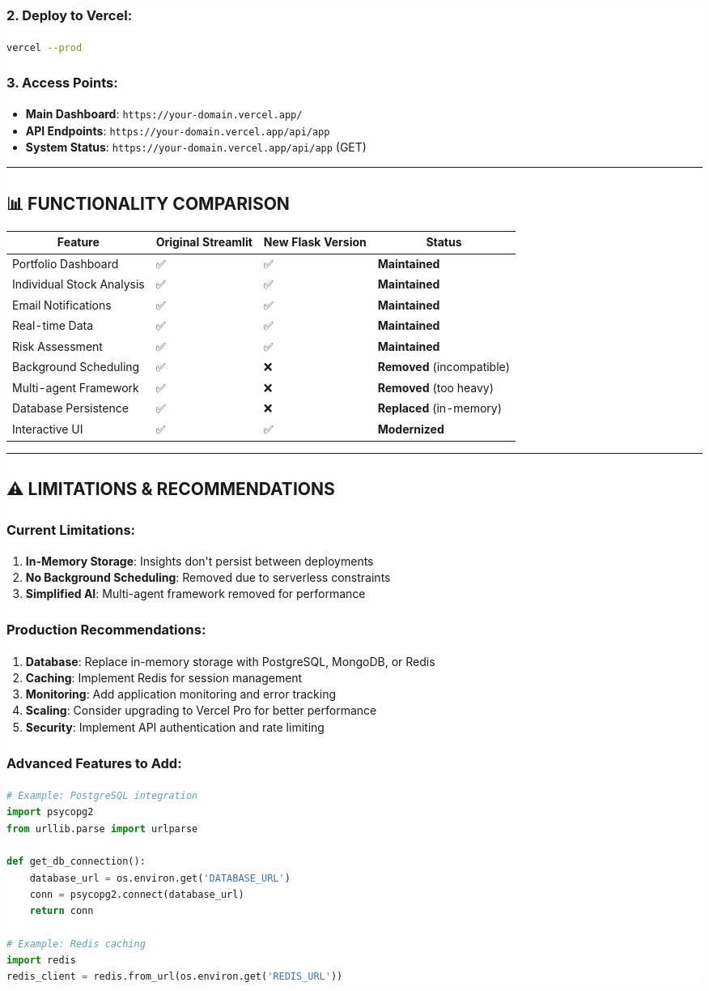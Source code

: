 ### **2. Deploy to Vercel:**
```bash
vercel --prod
```

### **3. Access Points:**
- **Main Dashboard**: `https://your-domain.vercel.app/`
- **API Endpoints**: `https://your-domain.vercel.app/api/app`
- **System Status**: `https://your-domain.vercel.app/api/app` (GET)

---

## 📊 **FUNCTIONALITY COMPARISON**

| Feature | Original Streamlit | New Flask Version | Status |
|---------|------------------|------------------|--------|
| Portfolio Dashboard | ✅ | ✅ | **Maintained** |
| Individual Stock Analysis | ✅ | ✅ | **Maintained** |
| Email Notifications | ✅ | ✅ | **Maintained** |
| Real-time Data | ✅ | ✅ | **Maintained** |
| Risk Assessment | ✅ | ✅ | **Maintained** |
| Background Scheduling | ✅ | ❌ | **Removed** (incompatible) |
| Multi-agent Framework | ✅ | ❌ | **Removed** (too heavy) |
| Database Persistence | ✅ | ❌ | **Replaced** (in-memory) |
| Interactive UI | ✅ | ✅ | **Modernized** |

---

## ⚠️ **LIMITATIONS & RECOMMENDATIONS**

### **Current Limitations:**
1. **In-Memory Storage**: Insights don't persist between deployments
2. **No Background Scheduling**: Removed due to serverless constraints
3. **Simplified AI**: Multi-agent framework removed for performance

### **Production Recommendations:**
1. **Database**: Replace in-memory storage with PostgreSQL, MongoDB, or Redis
2. **Caching**: Implement Redis for session management
3. **Monitoring**: Add application monitoring and error tracking
4. **Scaling**: Consider upgrading to Vercel Pro for better performance
5. **Security**: Implement API authentication and rate limiting

### **Advanced Features to Add:**
```python
# Example: PostgreSQL integration
import psycopg2
from urllib.parse import urlparse

def get_db_connection():
    database_url = os.environ.get('DATABASE_URL')
    conn = psycopg2.connect(database_url)
    return conn

# Example: Redis caching
import redis
redis_client = redis.from_url(os.environ.get('REDIS_URL'))
```